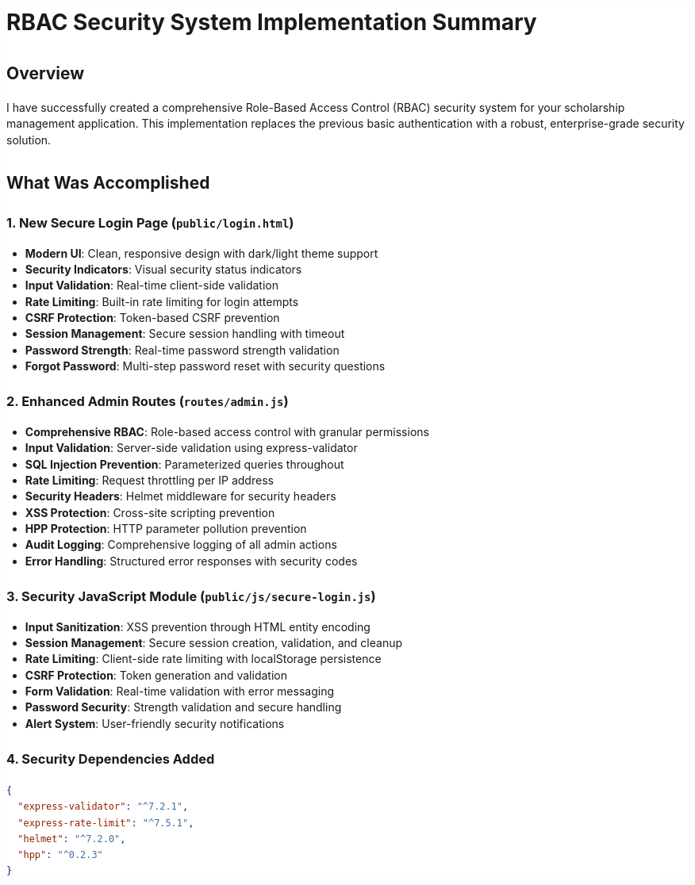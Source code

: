 # RBAC Security System Implementation Summary

## Overview

I have successfully created a comprehensive Role-Based Access Control (RBAC) security system for your scholarship management application. This implementation replaces the previous basic authentication with a robust, enterprise-grade security solution.

## What Was Accomplished

### 1. **New Secure Login Page** (`public/login.html`)
- **Modern UI**: Clean, responsive design with dark/light theme support
- **Security Indicators**: Visual security status indicators
- **Input Validation**: Real-time client-side validation
- **Rate Limiting**: Built-in rate limiting for login attempts
- **CSRF Protection**: Token-based CSRF prevention
- **Session Management**: Secure session handling with timeout
- **Password Strength**: Real-time password strength validation
- **Forgot Password**: Multi-step password reset with security questions

### 2. **Enhanced Admin Routes** (`routes/admin.js`)
- **Comprehensive RBAC**: Role-based access control with granular permissions
- **Input Validation**: Server-side validation using express-validator
- **SQL Injection Prevention**: Parameterized queries throughout
- **Rate Limiting**: Request throttling per IP address
- **Security Headers**: Helmet middleware for security headers
- **XSS Protection**: Cross-site scripting prevention
- **HPP Protection**: HTTP parameter pollution prevention
- **Audit Logging**: Comprehensive logging of all admin actions
- **Error Handling**: Structured error responses with security codes

### 3. **Security JavaScript Module** (`public/js/secure-login.js`)
- **Input Sanitization**: XSS prevention through HTML entity encoding
- **Session Management**: Secure session creation, validation, and cleanup
- **Rate Limiting**: Client-side rate limiting with localStorage persistence
- **CSRF Protection**: Token generation and validation
- **Form Validation**: Real-time validation with error messaging
- **Password Security**: Strength validation and secure handling
- **Alert System**: User-friendly security notifications

### 4. **Security Dependencies Added**
```json
{
  "express-validator": "^7.2.1",
  "express-rate-limit": "^7.5.1", 
  "helmet": "^7.2.0",
  "hpp": "^0.2.3"
}
```
